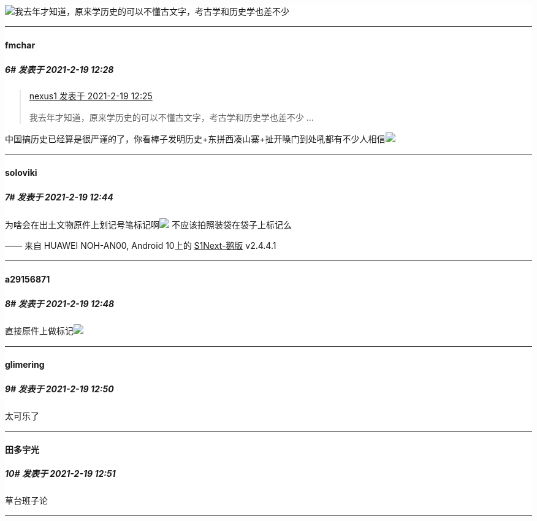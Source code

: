 
<img src="https://static.saraba1st.com/image/smiley/face2017/009.gif" referrerpolicy="no-referrer">我去年才知道，原来学历史的可以不懂古文字，考古学和历史学也差不少


-----

####  fmchar  
##### 6#       发表于 2021-2-19 12:28


<blockquote><a href="httphttps://bbs.saraba1st.com/2b/forum.php?mod=redirect&amp;goto=findpost&amp;pid=50375821&amp;ptid=1988542" target="_blank">nexus1 发表于 2021-2-19 12:25</a>

我去年才知道，原来学历史的可以不懂古文字，考古学和历史学也差不少 ...</blockquote>
中国搞历史已经算是很严谨的了，你看棒子发明历史+东拼西凑山寨+扯开嗓门到处吼都有不少人相信<img src="https://static.saraba1st.com/image/smiley/face2017/053.png" referrerpolicy="no-referrer">


-----

####  soloviki  
##### 7#       发表于 2021-2-19 12:44


为啥会在出土文物原件上划记号笔标记啊<img src="https://static.saraba1st.com/image/smiley/face2017/068.png" referrerpolicy="no-referrer">
不应该拍照装袋在袋子上标记么

—— 来自 HUAWEI NOH-AN00, Android 10上的 [S1Next-鹅版](https://github.com/ykrank/S1-Next/releases) v2.4.4.1


-----

####  a29156871  
##### 8#       发表于 2021-2-19 12:48


直接原件上做标记<img src="https://static.saraba1st.com/image/smiley/face2017/068.png" referrerpolicy="no-referrer">


-----

####  glimering  
##### 9#       发表于 2021-2-19 12:50


太可乐了


-----

####  田多宇光  
##### 10#       发表于 2021-2-19 12:51


草台班子论


-----
